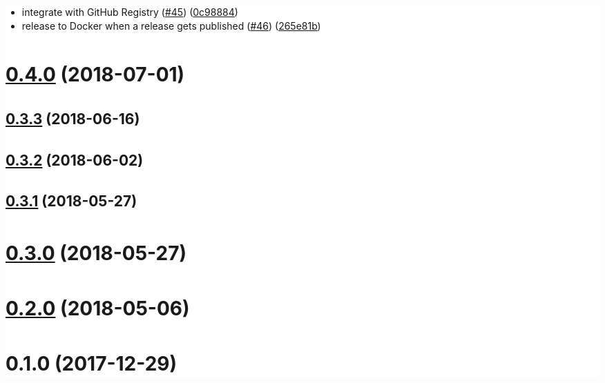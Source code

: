 - integrate with GitHub Registry ([#45](https://github.com/makigas/makibot/issues/45)) ([0c98884](https://github.com/makigas/makibot/commit/0c98884e3e92a3649484f3f03f31dc1e04a452f6))
- release to Docker when a release gets published ([#46](https://github.com/makigas/makibot/issues/46)) ([265e81b](https://github.com/makigas/makibot/commit/265e81bb7a14067ecc0a331a65dc7f6ee3acf7aa))

# [0.4.0](https://github.com/makigas/makibot/compare/v0.3.3...v0.4.0) (2018-07-01)

## [0.3.3](https://github.com/makigas/makibot/compare/v0.3.2...v0.3.3) (2018-06-16)

## [0.3.2](https://github.com/makigas/makibot/compare/v0.3.1...v0.3.2) (2018-06-02)

## [0.3.1](https://github.com/makigas/makibot/compare/v0.3.0...v0.3.1) (2018-05-27)

# [0.3.0](https://github.com/makigas/makibot/compare/v0.2.0...v0.3.0) (2018-05-27)

# [0.2.0](https://github.com/makigas/makibot/compare/v0.1.0...v0.2.0) (2018-05-06)

# 0.1.0 (2017-12-29)
